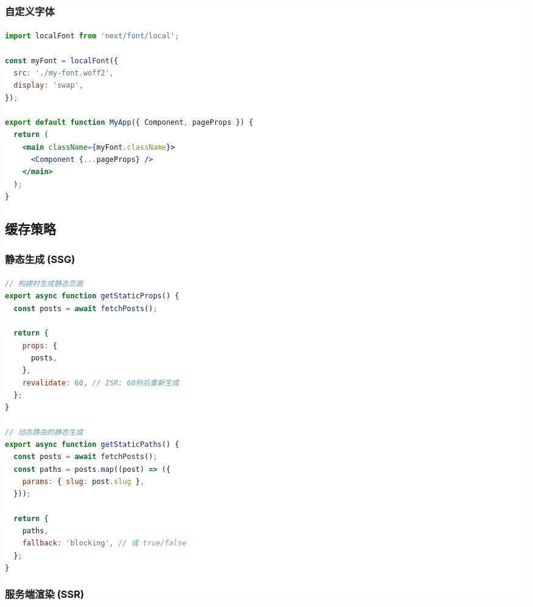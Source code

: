 ### 自定义字体

```jsx
import localFont from 'next/font/local';

const myFont = localFont({
  src: './my-font.woff2',
  display: 'swap',
});

export default function MyApp({ Component, pageProps }) {
  return (
    <main className={myFont.className}>
      <Component {...pageProps} />
    </main>
  );
}
```

## 缓存策略

### 静态生成 (SSG)

```jsx
// 构建时生成静态页面
export async function getStaticProps() {
  const posts = await fetchPosts();
  
  return {
    props: {
      posts,
    },
    revalidate: 60, // ISR: 60秒后重新生成
  };
}

// 动态路由的静态生成
export async function getStaticPaths() {
  const posts = await fetchPosts();
  const paths = posts.map((post) => ({
    params: { slug: post.slug },
  }));

  return {
    paths,
    fallback: 'blocking', // 或 true/false
  };
}
```

### 服务端渲染 (SSR)
